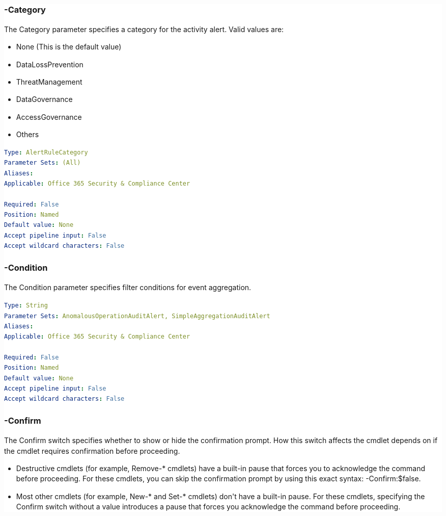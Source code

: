 ### -Category
The Category parameter specifies a category for the activity alert. Valid values are:

- None (This is the default value)

- DataLossPrevention

- ThreatManagement

- DataGovernance

- AccessGovernance

- Others

```yaml
Type: AlertRuleCategory
Parameter Sets: (All)
Aliases:
Applicable: Office 365 Security & Compliance Center

Required: False
Position: Named
Default value: None
Accept pipeline input: False
Accept wildcard characters: False
```

### -Condition
The Condition parameter specifies filter conditions for event aggregation.

```yaml
Type: String
Parameter Sets: AnomalousOperationAuditAlert, SimpleAggregationAuditAlert
Aliases:
Applicable: Office 365 Security & Compliance Center

Required: False
Position: Named
Default value: None
Accept pipeline input: False
Accept wildcard characters: False
```

### -Confirm
The Confirm switch specifies whether to show or hide the confirmation prompt. How this switch affects the cmdlet depends on if the cmdlet requires confirmation before proceeding.

- Destructive cmdlets (for example, Remove-\* cmdlets) have a built-in pause that forces you to acknowledge the command before proceeding. For these cmdlets, you can skip the confirmation prompt by using this exact syntax: -Confirm:$false.

- Most other cmdlets (for example, New-\* and Set-\* cmdlets) don't have a built-in pause. For these cmdlets, specifying the Confirm switch without a value introduces a pause that forces you acknowledge the command before proceeding.
